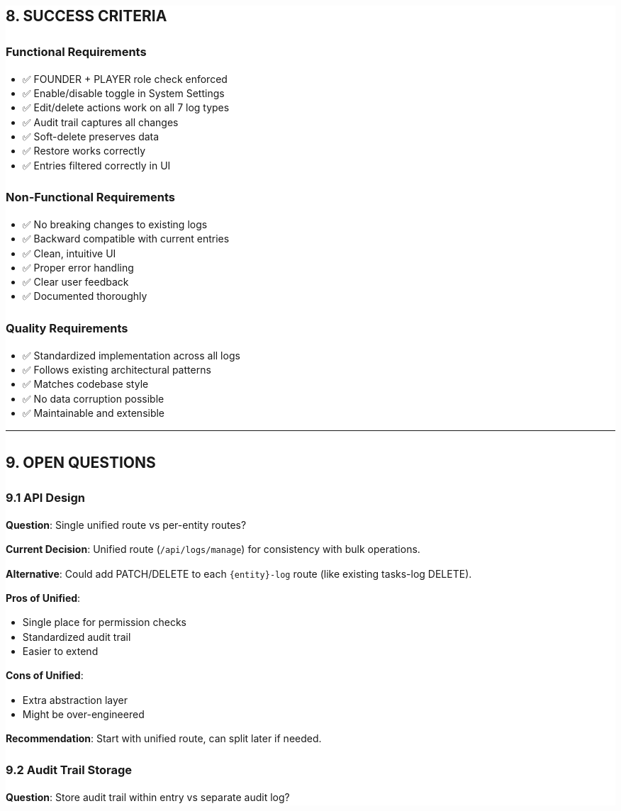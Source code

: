 
## 8. SUCCESS CRITERIA

### Functional Requirements
- ✅ FOUNDER + PLAYER role check enforced
- ✅ Enable/disable toggle in System Settings
- ✅ Edit/delete actions work on all 7 log types
- ✅ Audit trail captures all changes
- ✅ Soft-delete preserves data
- ✅ Restore works correctly
- ✅ Entries filtered correctly in UI

### Non-Functional Requirements
- ✅ No breaking changes to existing logs
- ✅ Backward compatible with current entries
- ✅ Clean, intuitive UI
- ✅ Proper error handling
- ✅ Clear user feedback
- ✅ Documented thoroughly

### Quality Requirements
- ✅ Standardized implementation across all logs
- ✅ Follows existing architectural patterns
- ✅ Matches codebase style
- ✅ No data corruption possible
- ✅ Maintainable and extensible

---

## 9. OPEN QUESTIONS

### 9.1 API Design
**Question**: Single unified route vs per-entity routes?

**Current Decision**: Unified route (`/api/logs/manage`) for consistency with bulk operations.

**Alternative**: Could add PATCH/DELETE to each `{entity}-log` route (like existing tasks-log DELETE).

**Pros of Unified**: 
- Single place for permission checks
- Standardized audit trail
- Easier to extend

**Cons of Unified**:
- Extra abstraction layer
- Might be over-engineered

**Recommendation**: Start with unified route, can split later if needed.

### 9.2 Audit Trail Storage
**Question**: Store audit trail within entry vs separate audit log?
